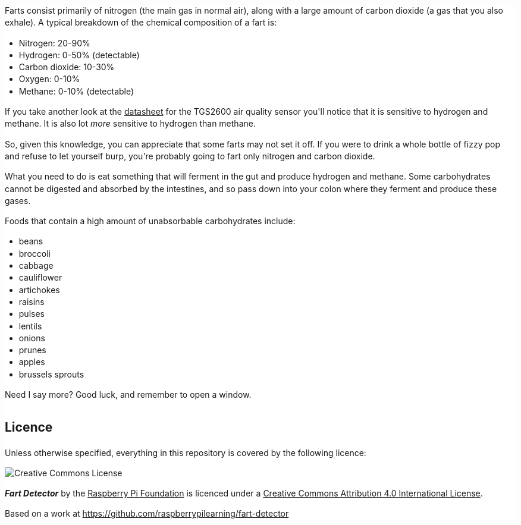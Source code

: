 Farts consist primarily of nitrogen (the main gas in normal air), along with a large amount of carbon dioxide (a gas that you also exhale). A typical breakdown of the chemical composition of a fart is:

- Nitrogen: 20-90%
- Hydrogen: 0-50% (detectable)
- Carbon dioxide: 10-30%
- Oxygen: 0-10%
- Methane: 0-10% (detectable)

If you take another look at the [datasheet](http://www.figarosensor.com/products/2600pdf.pdf) for the TGS2600 air quality sensor you'll notice that it is sensitive to hydrogen and methane. It is also lot *more* sensitive to hydrogen than methane.

So, given this knowledge, you can appreciate that some farts may not set it off. If you were to drink a whole bottle of fizzy pop and refuse to let yourself burp, you're probably going to fart only nitrogen and carbon dioxide.

What you need to do is eat something that will ferment in the gut and produce hydrogen and methane. Some carbohydrates cannot be digested and absorbed by the intestines, and so pass down into your colon where they ferment and produce these gases.

Foods that contain a high amount of unabsorbable carbohydrates include:

- beans
- broccoli
- cabbage
- cauliflower
- artichokes
- raisins
- pulses
- lentils
- onions
- prunes
- apples
- brussels sprouts

Need I say more? Good luck, and remember to open a window.

## Licence

Unless otherwise specified, everything in this repository is covered by the following licence:

![Creative Commons License](http://i.creativecommons.org/l/by-sa/4.0/88x31.png)

***Fart Detector*** by the [Raspberry Pi Foundation](http://raspberrypi.org) is licenced under a [Creative Commons Attribution 4.0 International License](http://creativecommons.org/licenses/by-sa/4.0/).

Based on a work at https://github.com/raspberrypilearning/fart-detector
